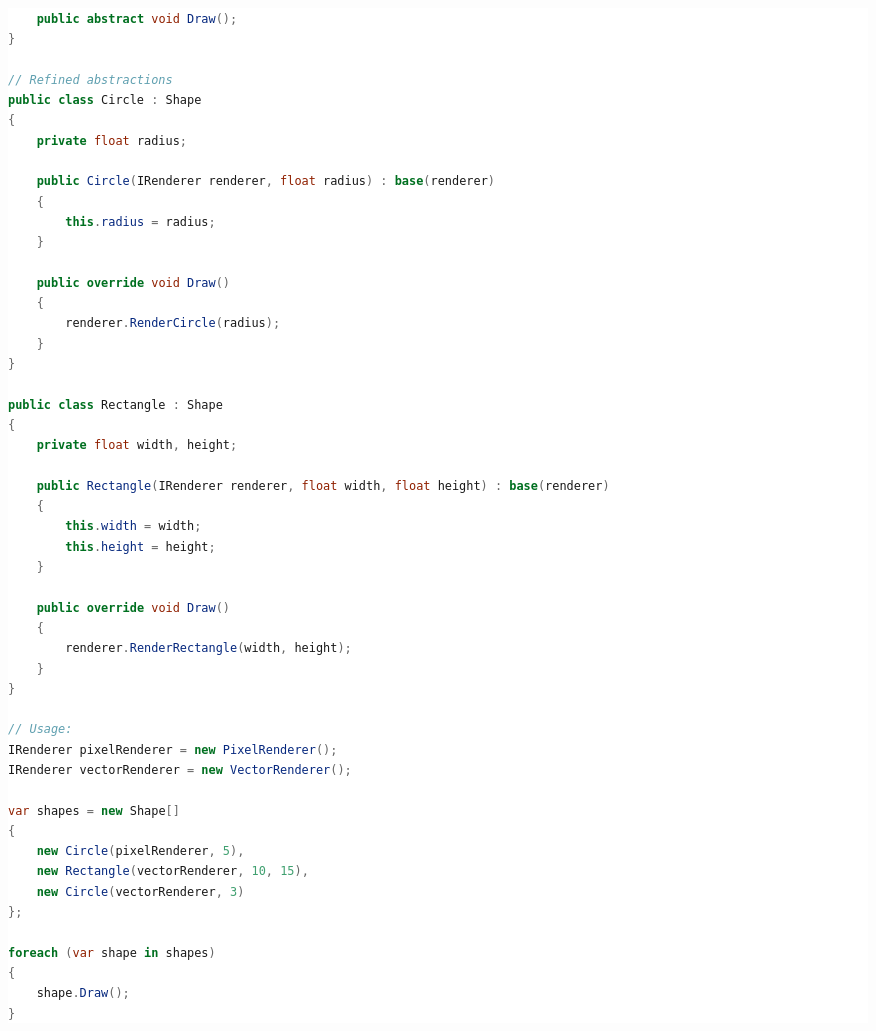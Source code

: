 ```csharp
    public abstract void Draw();
}

// Refined abstractions
public class Circle : Shape
{
    private float radius;

    public Circle(IRenderer renderer, float radius) : base(renderer)
    {
        this.radius = radius;
    }

    public override void Draw()
    {
        renderer.RenderCircle(radius);
    }
}

public class Rectangle : Shape
{
    private float width, height;

    public Rectangle(IRenderer renderer, float width, float height) : base(renderer)
    {
        this.width = width;
        this.height = height;
    }

    public override void Draw()
    {
        renderer.RenderRectangle(width, height);
    }
}

// Usage:
IRenderer pixelRenderer = new PixelRenderer();
IRenderer vectorRenderer = new VectorRenderer();

var shapes = new Shape[]
{
    new Circle(pixelRenderer, 5),
    new Rectangle(vectorRenderer, 10, 15),
    new Circle(vectorRenderer, 3)
};

foreach (var shape in shapes)
{
    shape.Draw();
}
```
